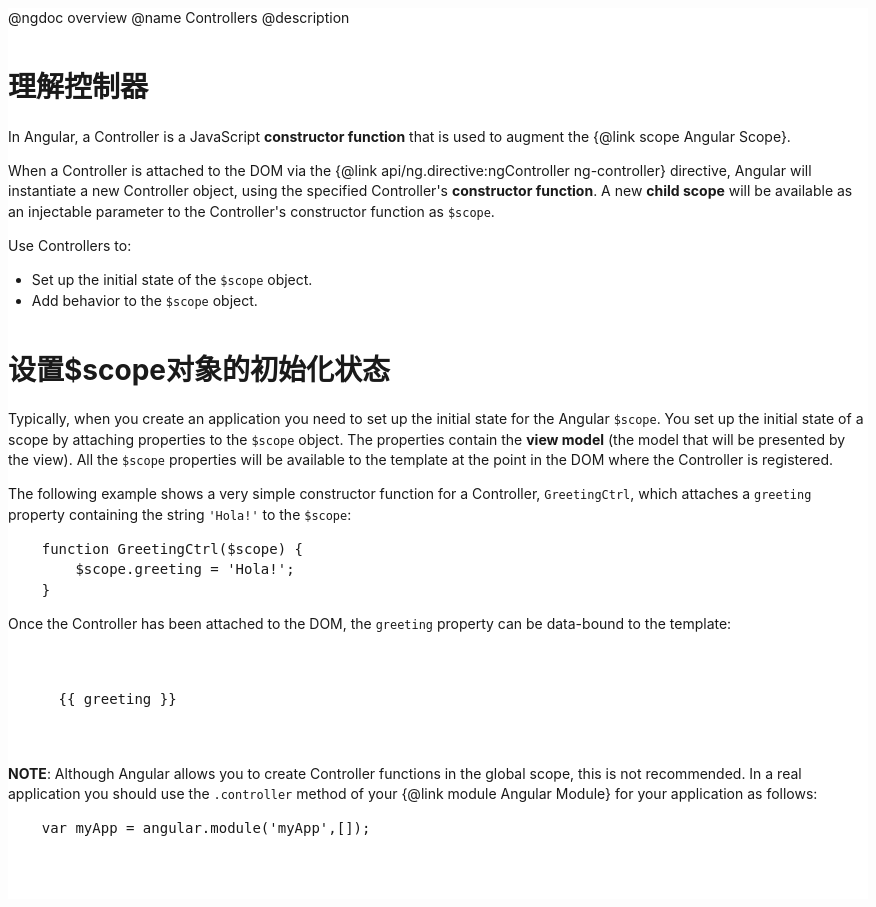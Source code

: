 @ngdoc overview
@name Controllers
@description

# 理解控制器

In Angular, a Controller is a JavaScript **constructor function** that is used to augment the
{@link scope Angular Scope}.

When a Controller is attached to the DOM via the {@link api/ng.directive:ngController ng-controller}
directive, Angular will instantiate a new Controller object, using the specified Controller's
**constructor function**.  A new **child scope** will be available as an injectable parameter to the
Controller's constructor function as `$scope`.

Use Controllers to:

- Set up the initial state of the `$scope` object.
- Add behavior to the `$scope` object.

# 设置$scope对象的初始化状态

Typically, when you create an application you need to set up the initial state for the Angular
`$scope`. You set up the initial state of a scope by attaching properties to the `$scope` object.
The properties contain the **view model** (the model that will be presented by the view).  All the
`$scope` properties will be available to the template at the point in the DOM where the Controller
is registered.

The following example shows a very simple constructor function for a Controller, `GreetingCtrl`,
which attaches a `greeting` property containing the string `'Hola!'` to the `$scope`:

<pre>
    function GreetingCtrl($scope) {
        $scope.greeting = 'Hola!';
    }
</pre>

Once the Controller has been attached to the DOM, the `greeting` property can be data-bound to the
template:

<pre>
    <div ng-controller="GreetingCtrl">
      {{ greeting }}
    </div>
</pre>

**NOTE**: Although Angular allows you to create Controller functions in the global scope, this is
not recommended.  In a real application you should use the `.controller` method of your
{@link module Angular Module} for your application as follows:

<pre>
    var myApp = angular.module('myApp',[]);
